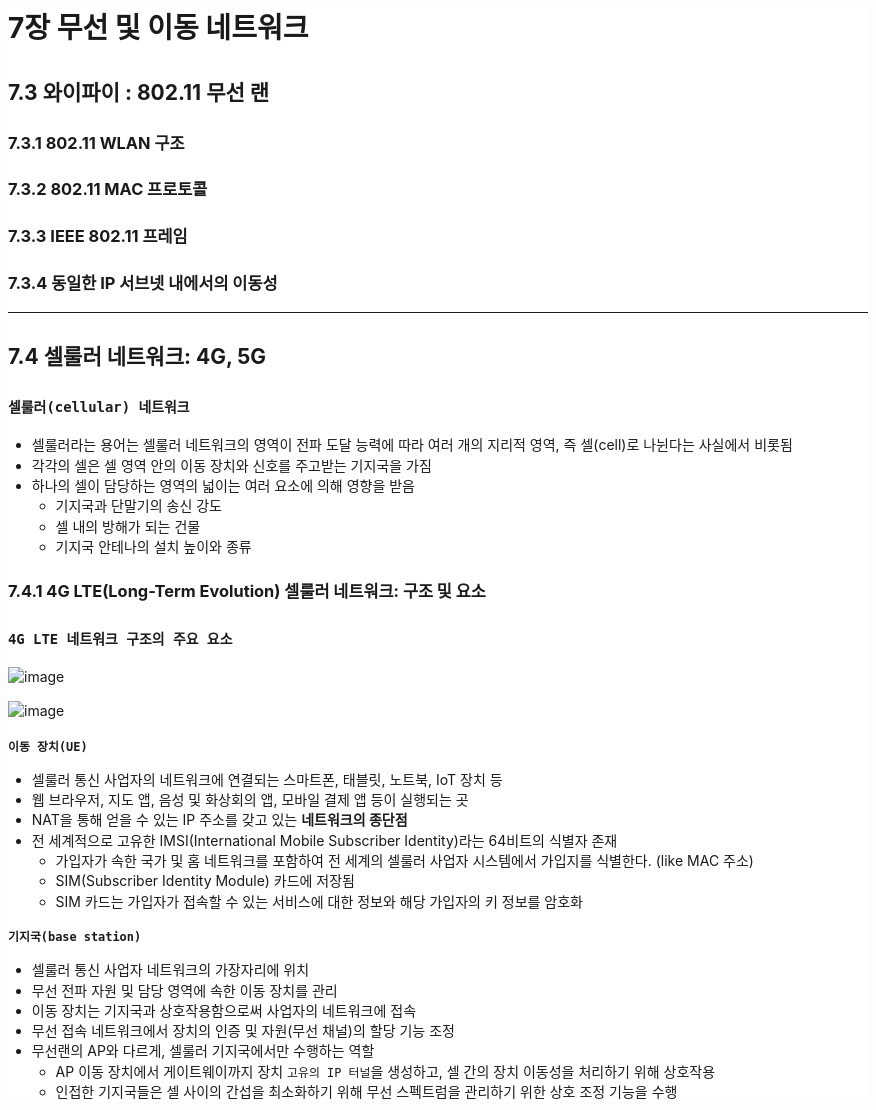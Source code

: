 # 7장 무선 및 이동 네트워크

## 7.3 와이파이 : 802.11 무선 랜

### 7.3.1 802.11 WLAN 구조

### 7.3.2 802.11 MAC 프로토콜

### 7.3.3 IEEE 802.11 프레임

### 7.3.4 동일한 IP 서브넷 내에서의 이동성

---

## **7.4 셀룰러 네트워크: 4G, 5G**

### **`셀룰러(cellular) 네트워크`**

- 셀룰러라는 용어는 셀룰러 네트워크의 영역이 전파 도달 능력에 따라 여러 개의 지리적 영역, 즉 셀(cell)로 나뉜다는 사실에서 비롯됨
- 각각의 셀은 셀 영역 안의 이동 장치와 신호를 주고받는 기지국을 가짐
- 하나의 셀이 담당하는 영역의 넓이는 여러 요소에 의해 영향을 받음
  - 기지국과 단말기의 송신 강도
  - 셀 내의 방해가 되는 건물
  - 기지국 안테나의 설치 높이와 종류

### **7.4.1 4G LTE**(Long-Term Evolution) **셀룰러 네트워크: 구조 및 요소**

### `4G LTE 네트워크 구조의 주요 요소`

![image](../image/7.1.png)

![image](../image/7.2.png)

**`이동 장치(UE)`**

- 셀룰러 통신 사업자의 네트워크에 연결되는 스마트폰, 태블릿, 노트북, IoT 장치 등
- 웹 브라우저, 지도 앱, 음성 및 화상회의 앱, 모바일 결제 앱 등이 실행되는 곳
- NAT을 통해 얻을 수 있는 IP 주소를 갖고 있는 **네트워크의 종단점**
- 전 세계적으로 고유한 IMSI(International Mobile Subscriber Identity)라는 64비트의 식별자 존재
  - 가입자가 속한 국가 및 홈 네트워크를 포함하여 전 세계의 셀룰러 사업자 시스템에서 가입지를 식별한다. (like MAC 주소)
  - SIM(Subscriber Identity Module) 카드에 저장됨
  - SIM 카드는 가입자가 접속할 수 있는 서비스에 대한 정보와 해당 가입자의 키 정보를 암호화

**`기지국(base station)`**

- 셀룰러 통신 사업자 네트워크의 가장자리에 위치
- 무선 전파 자원 및 담당 영역에 속한 이동 장치를 관리
- 이동 장치는 기지국과 상호작용함으로써 사업자의 네트워크에 접속
- 무선 접속 네트워크에서 장치의 인증 및 자원(무선 채널)의 할당 기능 조정
- 무선랜의 AP와 다르게, 셀룰러 기지국에서만 수행하는 역할
  - AP 이동 장치에서 게이트웨이까지 장치 `고유의 IP 터널`을 생성하고, 셀 간의 장치 이동성을 처리하기 위해 상호작용
  - 인접한 기지국들은 셀 사이의 간섭을 최소화하기 위해 무선 스펙트럼을 관리하기 위한 상호 조정 기능을 수행
